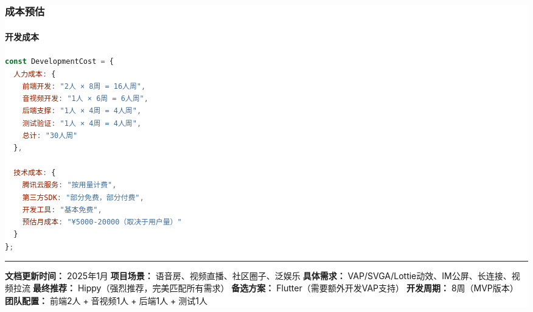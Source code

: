 ### 成本预估

#### 开发成本
```javascript
const DevelopmentCost = {
  人力成本: {
    前端开发: "2人 × 8周 = 16人周",
    音视频开发: "1人 × 6周 = 6人周", 
    后端支撑: "1人 × 4周 = 4人周",
    测试验证: "1人 × 4周 = 4人周",
    总计: "30人周"
  },
  
  技术成本: {
    腾讯云服务: "按用量计费",
    第三方SDK: "部分免费，部分付费",
    开发工具: "基本免费",
    预估月成本: "¥5000-20000（取决于用户量）"
  }
};
```

---

**文档更新时间：** 2025年1月
**项目场景：** 语音房、视频直播、社区圈子、泛娱乐
**具体需求：** VAP/SVGA/Lottie动效、IM公屏、长连接、视频拉流
**最终推荐：** Hippy（强烈推荐，完美匹配所有需求）
**备选方案：** Flutter（需要额外开发VAP支持）
**开发周期：** 8周（MVP版本）
**团队配置：** 前端2人 + 音视频1人 + 后端1人 + 测试1人 